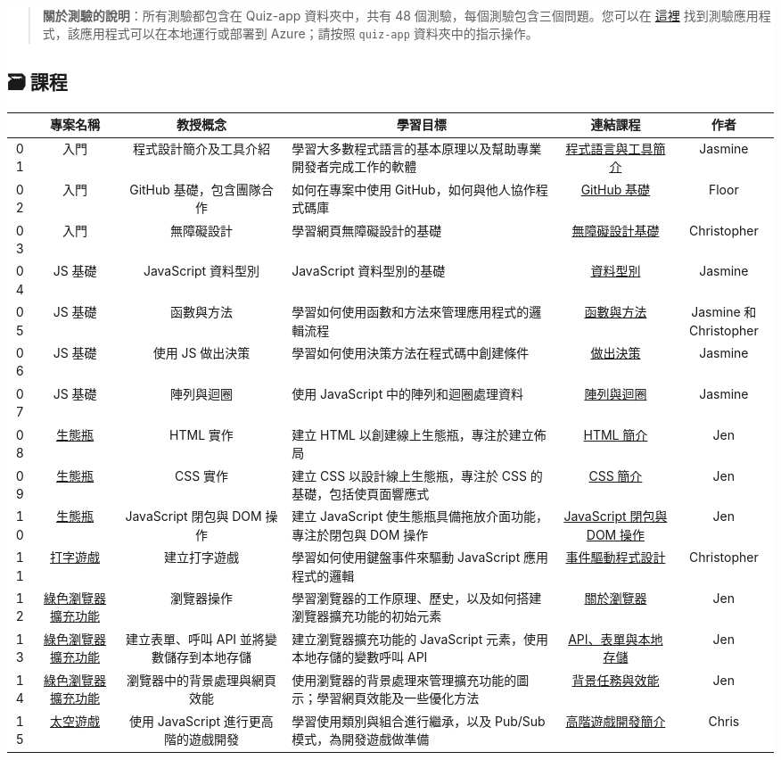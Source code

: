 > **關於測驗的說明**：所有測驗都包含在 Quiz-app 資料夾中，共有 48 個測驗，每個測驗包含三個問題。您可以在 [這裡](https://ff-quizzes.netlify.app/web/) 找到測驗應用程式，該應用程式可以在本地運行或部署到 Azure；請按照 `quiz-app` 資料夾中的指示操作。

## 🗃️ 課程

|     |                       專案名稱                       |                            教授概念                             | 學習目標                                                                                                                 |                                                         連結課程                                                          |         作者          |
| :-: | :------------------------------------------------------: | :--------------------------------------------------------------------: | ----------------------------------------------------------------------------------------------------------------------------------- | :----------------------------------------------------------------------------------------------------------------------------: | :---------------------: |
| 01  |                     入門                      |           程式設計簡介及工具介紹           | 學習大多數程式語言的基本原理以及幫助專業開發者完成工作的軟體 | [程式語言與工具簡介](./1-getting-started-lessons/1-intro-to-programming-languages/README.md) |         Jasmine         |
| 02  |                     入門                      |             GitHub 基礎，包含團隊合作             | 如何在專案中使用 GitHub，如何與他人協作程式碼庫                                                    |                            [GitHub 基礎](./1-getting-started-lessons/2-github-basics/README.md)                             |          Floor          |
| 03  |                     入門                      |                             無障礙設計                              | 學習網頁無障礙設計的基礎                                                                                               |                       [無障礙設計基礎](./1-getting-started-lessons/3-accessibility/README.md)                       |       Christopher       |
| 04  |                        JS 基礎                         |                         JavaScript 資料型別                          | JavaScript 資料型別的基礎                                                                                                 |                                       [資料型別](./2-js-basics/1-data-types/README.md)                                        |         Jasmine         |
| 05  |                        JS 基礎                         |                         函數與方法                          | 學習如何使用函數和方法來管理應用程式的邏輯流程                                                             |                              [函數與方法](./2-js-basics/2-functions-methods/README.md)                               | Jasmine 和 Christopher |
| 06  |                        JS 基礎                         |                        使用 JS 做出決策                        | 學習如何使用決策方法在程式碼中創建條件                                                           |                                 [做出決策](./2-js-basics/3-making-decisions/README.md)                                  |         Jasmine         |
| 07  |                        JS 基礎                         |                            陣列與迴圈                            | 使用 JavaScript 中的陣列和迴圈處理資料                                                                                 |                                   [陣列與迴圈](./2-js-basics/4-arrays-loops/README.md)                                    |         Jasmine         |
| 08  |       [生態瓶](./3-terrarium/solution/README.md)       |                            HTML 實作                            | 建立 HTML 以創建線上生態瓶，專注於建立佈局                                                         |                                 [HTML 簡介](./3-terrarium/1-intro-to-html/README.md)                                 |           Jen           |
| 09  |       [生態瓶](./3-terrarium/solution/README.md)       |                            CSS 實作                             | 建立 CSS 以設計線上生態瓶，專注於 CSS 的基礎，包括使頁面響應式                     |                                  [CSS 簡介](./3-terrarium/2-intro-to-css/README.md)                                  |           Jen           |
| 10  |            [生態瓶](./3-terrarium/solution/README.md)            |                 JavaScript 閉包與 DOM 操作                  | 建立 JavaScript 使生態瓶具備拖放介面功能，專注於閉包與 DOM 操作             |                  [JavaScript 閉包與 DOM 操作](./3-terrarium/3-intro-to-DOM-and-closures/README.md)                   |           Jen           |
| 11  |          [打字遊戲](./4-typing-game/solution/README.md)          |                          建立打字遊戲                           | 學習如何使用鍵盤事件來驅動 JavaScript 應用程式的邏輯                                                          |                                [事件驅動程式設計](./4-typing-game/typing-game/README.md)                                |       Christopher       |
| 12  | [綠色瀏覽器擴充功能](./5-browser-extension/solution/README.md) |                         瀏覽器操作                          | 學習瀏覽器的工作原理、歷史，以及如何搭建瀏覽器擴充功能的初始元素                               |                               [關於瀏覽器](./5-browser-extension/1-about-browsers/README.md)                                |           Jen           |
| 13  | [綠色瀏覽器擴充功能](./5-browser-extension/solution/README.md) | 建立表單、呼叫 API 並將變數儲存到本地存儲 | 建立瀏覽器擴充功能的 JavaScript 元素，使用本地存儲的變數呼叫 API                      |                [API、表單與本地存儲](./5-browser-extension/2-forms-browsers-local-storage/README.md)                 |           Jen           |
| 14  | [綠色瀏覽器擴充功能](./5-browser-extension/solution/README.md) |          瀏覽器中的背景處理與網頁效能          | 使用瀏覽器的背景處理來管理擴充功能的圖示；學習網頁效能及一些優化方法   |             [背景任務與效能](./5-browser-extension/3-background-tasks-and-performance/README.md)              |           Jen           |
| 15  |           [太空遊戲](./6-space-game/solution/README.md)           |             使用 JavaScript 進行更高階的遊戲開發             | 學習使用類別與組合進行繼承，以及 Pub/Sub 模式，為開發遊戲做準備              |                      [高階遊戲開發簡介](./6-space-game/1-introduction/README.md)                       |          Chris          |